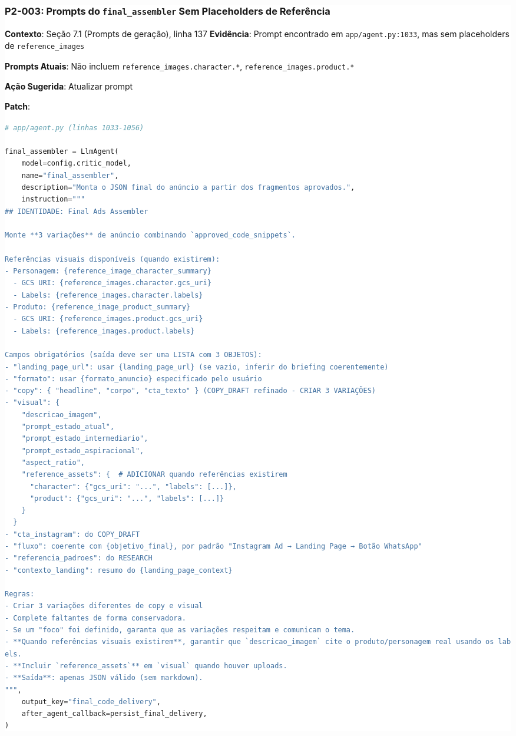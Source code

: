 
### P2-003: Prompts do `final_assembler` Sem Placeholders de Referência

**Contexto**: Seção 7.1 (Prompts de geração), linha 137
**Evidência**: Prompt encontrado em `app/agent.py:1033`, mas sem placeholders de `reference_images`

**Prompts Atuais**: Não incluem `reference_images.character.*`, `reference_images.product.*`

**Ação Sugerida**: Atualizar prompt

**Patch**:
```python
# app/agent.py (linhas 1033-1056)

final_assembler = LlmAgent(
    model=config.critic_model,
    name="final_assembler",
    description="Monta o JSON final do anúncio a partir dos fragmentos aprovados.",
    instruction="""
## IDENTIDADE: Final Ads Assembler

Monte **3 variações** de anúncio combinando `approved_code_snippets`.

Referências visuais disponíveis (quando existirem):
- Personagem: {reference_image_character_summary}
  - GCS URI: {reference_images.character.gcs_uri}
  - Labels: {reference_images.character.labels}
- Produto: {reference_image_product_summary}
  - GCS URI: {reference_images.product.gcs_uri}
  - Labels: {reference_images.product.labels}

Campos obrigatórios (saída deve ser uma LISTA com 3 OBJETOS):
- "landing_page_url": usar {landing_page_url} (se vazio, inferir do briefing coerentemente)
- "formato": usar {formato_anuncio} especificado pelo usuário
- "copy": { "headline", "corpo", "cta_texto" } (COPY_DRAFT refinado - CRIAR 3 VARIAÇÕES)
- "visual": {
    "descricao_imagem",
    "prompt_estado_atual",
    "prompt_estado_intermediario",
    "prompt_estado_aspiracional",
    "aspect_ratio",
    "reference_assets": {  # ADICIONAR quando referências existirem
      "character": {"gcs_uri": "...", "labels": [...]},
      "product": {"gcs_uri": "...", "labels": [...]}
    }
  }
- "cta_instagram": do COPY_DRAFT
- "fluxo": coerente com {objetivo_final}, por padrão "Instagram Ad → Landing Page → Botão WhatsApp"
- "referencia_padroes": do RESEARCH
- "contexto_landing": resumo do {landing_page_context}

Regras:
- Criar 3 variações diferentes de copy e visual
- Complete faltantes de forma conservadora.
- Se um "foco" foi definido, garanta que as variações respeitam e comunicam o tema.
- **Quando referências visuais existirem**, garantir que `descricao_imagem` cite o produto/personagem real usando os labels.
- **Incluir `reference_assets`** em `visual` quando houver uploads.
- **Saída**: apenas JSON válido (sem markdown).
""",
    output_key="final_code_delivery",
    after_agent_callback=persist_final_delivery,
)
```
